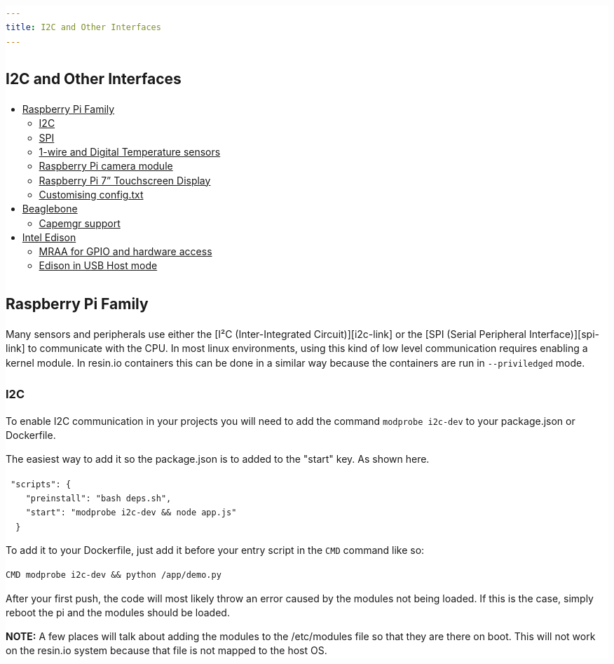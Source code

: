 ```yaml
---
title: I2C and Other Interfaces
---
```


## I2C and Other Interfaces


* [Raspberry Pi Family](/hardware/i2c-and-spi#raspberry-pi-family)
  * [I2C](/hardware/i2c-and-spi#i2c)
  * [SPI](/hardware/i2c-and-spi#spi)
  * [1-wire and Digital Temperature sensors](/hardware/i2c-and-spi#1-wire-and-digital-temperature-sensors)
  * [Raspberry Pi camera module](/hardware/i2c-and-spi#raspberry-pi-camera-module)
  * [Raspberry Pi 7” Touchscreen Display](/hardware/i2c-and-spi#raspberry-pi-7-touchscreen-display)
  * [Customising config.txt](/hardware/i2c-and-spi#customizing-config-txt)
* [Beaglebone](/hardware/i2c-and-spi#beaglebone)
  * [Capemgr support](/hardware/i2c-and-spi#capemgr-support-on-resin-io-devices)
* [Intel Edison](/hardware/i2c-and-spi#intel-edison)
  * [MRAA for GPIO and hardware access](/hardware/i2c-and-spi#mraa-for-gpio-and-hardware-access)
  * [Edison in USB Host mode](/hardware/i2c-and-spi#edison-in-usb-host-mode)

## Raspberry Pi Family

Many sensors and peripherals use either the [I²C (Inter-Integrated Circuit)][i2c-link] or the [SPI (Serial Peripheral Interface)][spi-link] to communicate with the CPU. In most linux environments, using this kind of low level communication requires enabling a kernel module. In resin.io containers this can be done in a similar way because the containers are run in `--priviledged` mode.

### I2C

To enable I2C communication in your projects you will need to add the command `modprobe i2c-dev` to your package.json or Dockerfile.

The easiest way to add it so the package.json is to added to the "start" key. As shown here.
```
 "scripts": {
    "preinstall": "bash deps.sh",
    "start": "modprobe i2c-dev && node app.js"
  }
```

To add it to your Dockerfile, just add it before your entry script in the `CMD` command like so:
```
CMD modprobe i2c-dev && python /app/demo.py
```

After your first push, the code will most likely throw an error caused by the modules not being loaded. If this is the case, simply reboot the pi and the modules should be loaded.

__NOTE:__ A few places will talk about adding the modules to the /etc/modules file so that they are there on boot. This will not work on the resin.io system because that file is not mapped to the host OS.
